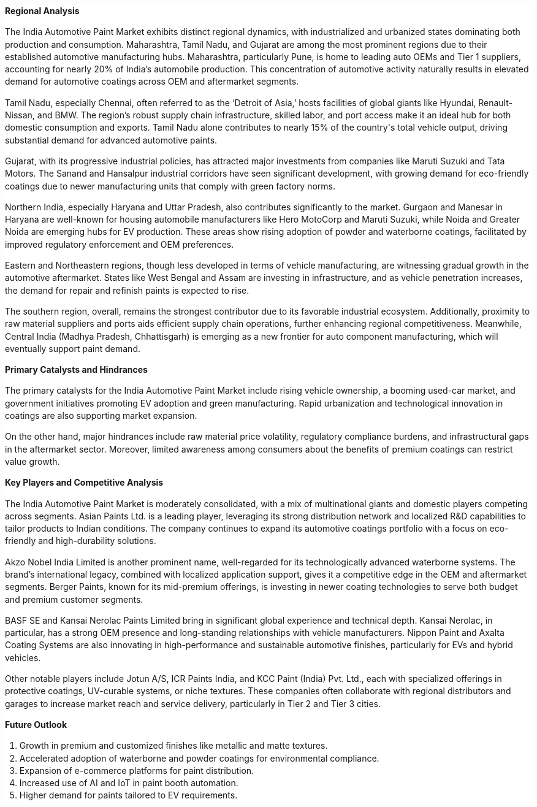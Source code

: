 </ul>
<p><strong>Regional Analysis</strong></p>
<p>The India Automotive Paint Market exhibits distinct regional dynamics, with industrialized and urbanized states dominating both production and consumption. Maharashtra, Tamil Nadu, and Gujarat are among the most prominent regions due to their established automotive manufacturing hubs. Maharashtra, particularly Pune, is home to leading auto OEMs and Tier 1 suppliers, accounting for nearly 20% of India&rsquo;s automobile production. This concentration of automotive activity naturally results in elevated demand for automotive coatings across OEM and aftermarket segments.</p>
<p>Tamil Nadu, especially Chennai, often referred to as the &lsquo;Detroit of Asia,&rsquo; hosts facilities of global giants like Hyundai, Renault-Nissan, and BMW. The region&rsquo;s robust supply chain infrastructure, skilled labor, and port access make it an ideal hub for both domestic consumption and exports. Tamil Nadu alone contributes to nearly 15% of the country's total vehicle output, driving substantial demand for advanced automotive paints.</p>
<p>Gujarat, with its progressive industrial policies, has attracted major investments from companies like Maruti Suzuki and Tata Motors. The Sanand and Hansalpur industrial corridors have seen significant development, with growing demand for eco-friendly coatings due to newer manufacturing units that comply with green factory norms.</p>
<p>Northern India, especially Haryana and Uttar Pradesh, also contributes significantly to the market. Gurgaon and Manesar in Haryana are well-known for housing automobile manufacturers like Hero MotoCorp and Maruti Suzuki, while Noida and Greater Noida are emerging hubs for EV production. These areas show rising adoption of powder and waterborne coatings, facilitated by improved regulatory enforcement and OEM preferences.</p>
<p>Eastern and Northeastern regions, though less developed in terms of vehicle manufacturing, are witnessing gradual growth in the automotive aftermarket. States like West Bengal and Assam are investing in infrastructure, and as vehicle penetration increases, the demand for repair and refinish paints is expected to rise.</p>
<p>The southern region, overall, remains the strongest contributor due to its favorable industrial ecosystem. Additionally, proximity to raw material suppliers and ports aids efficient supply chain operations, further enhancing regional competitiveness. Meanwhile, Central India (Madhya Pradesh, Chhattisgarh) is emerging as a new frontier for auto component manufacturing, which will eventually support paint demand.</p>
<p><strong>Primary Catalysts and Hindrances</strong></p>
<p>The primary catalysts for the India Automotive Paint Market include rising vehicle ownership, a booming used-car market, and government initiatives promoting EV adoption and green manufacturing. Rapid urbanization and technological innovation in coatings are also supporting market expansion.</p>
<p>On the other hand, major hindrances include raw material price volatility, regulatory compliance burdens, and infrastructural gaps in the aftermarket sector. Moreover, limited awareness among consumers about the benefits of premium coatings can restrict value growth.</p>
<p><strong>Key Players and Competitive Analysis</strong></p>
<p>The India Automotive Paint Market is moderately consolidated, with a mix of multinational giants and domestic players competing across segments. Asian Paints Ltd. is a leading player, leveraging its strong distribution network and localized R&amp;D capabilities to tailor products to Indian conditions. The company continues to expand its automotive coatings portfolio with a focus on eco-friendly and high-durability solutions.</p>
<p>Akzo Nobel India Limited is another prominent name, well-regarded for its technologically advanced waterborne systems. The brand&rsquo;s international legacy, combined with localized application support, gives it a competitive edge in the OEM and aftermarket segments. Berger Paints, known for its mid-premium offerings, is investing in newer coating technologies to serve both budget and premium customer segments.</p>
<p>BASF SE and Kansai Nerolac Paints Limited bring in significant global experience and technical depth. Kansai Nerolac, in particular, has a strong OEM presence and long-standing relationships with vehicle manufacturers. Nippon Paint and Axalta Coating Systems are also innovating in high-performance and sustainable automotive finishes, particularly for EVs and hybrid vehicles.</p>
<p>Other notable players include Jotun A/S, ICR Paints India, and KCC Paint (India) Pvt. Ltd., each with specialized offerings in protective coatings, UV-curable systems, or niche textures. These companies often collaborate with regional distributors and garages to increase market reach and service delivery, particularly in Tier 2 and Tier 3 cities.</p>
<p><strong>Future Outlook</strong></p>
<ol>
<li>Growth in premium and customized finishes like metallic and matte textures.</li>
<li>Accelerated adoption of waterborne and powder coatings for environmental compliance.</li>
<li>Expansion of e-commerce platforms for paint distribution.</li>
<li>Increased use of AI and IoT in paint booth automation.</li>
<li>Higher demand for paints tailored to EV requirements.</li>